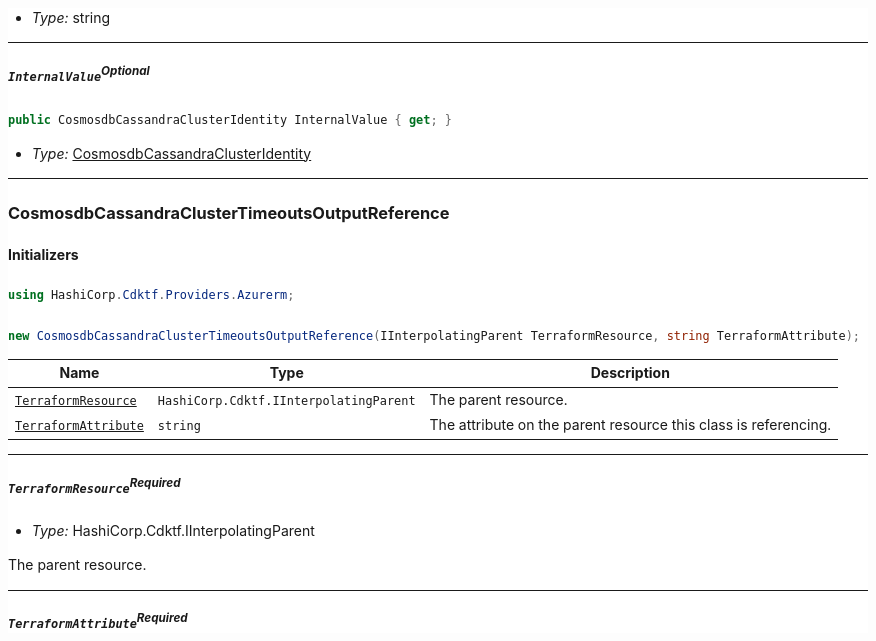 - *Type:* string

---

##### `InternalValue`<sup>Optional</sup> <a name="InternalValue" id="@cdktf/provider-azurerm.cosmosdbCassandraCluster.CosmosdbCassandraClusterIdentityOutputReference.property.internalValue"></a>

```csharp
public CosmosdbCassandraClusterIdentity InternalValue { get; }
```

- *Type:* <a href="#@cdktf/provider-azurerm.cosmosdbCassandraCluster.CosmosdbCassandraClusterIdentity">CosmosdbCassandraClusterIdentity</a>

---


### CosmosdbCassandraClusterTimeoutsOutputReference <a name="CosmosdbCassandraClusterTimeoutsOutputReference" id="@cdktf/provider-azurerm.cosmosdbCassandraCluster.CosmosdbCassandraClusterTimeoutsOutputReference"></a>

#### Initializers <a name="Initializers" id="@cdktf/provider-azurerm.cosmosdbCassandraCluster.CosmosdbCassandraClusterTimeoutsOutputReference.Initializer"></a>

```csharp
using HashiCorp.Cdktf.Providers.Azurerm;

new CosmosdbCassandraClusterTimeoutsOutputReference(IInterpolatingParent TerraformResource, string TerraformAttribute);
```

| **Name** | **Type** | **Description** |
| --- | --- | --- |
| <code><a href="#@cdktf/provider-azurerm.cosmosdbCassandraCluster.CosmosdbCassandraClusterTimeoutsOutputReference.Initializer.parameter.terraformResource">TerraformResource</a></code> | <code>HashiCorp.Cdktf.IInterpolatingParent</code> | The parent resource. |
| <code><a href="#@cdktf/provider-azurerm.cosmosdbCassandraCluster.CosmosdbCassandraClusterTimeoutsOutputReference.Initializer.parameter.terraformAttribute">TerraformAttribute</a></code> | <code>string</code> | The attribute on the parent resource this class is referencing. |

---

##### `TerraformResource`<sup>Required</sup> <a name="TerraformResource" id="@cdktf/provider-azurerm.cosmosdbCassandraCluster.CosmosdbCassandraClusterTimeoutsOutputReference.Initializer.parameter.terraformResource"></a>

- *Type:* HashiCorp.Cdktf.IInterpolatingParent

The parent resource.

---

##### `TerraformAttribute`<sup>Required</sup> <a name="TerraformAttribute" id="@cdktf/provider-azurerm.cosmosdbCassandraCluster.CosmosdbCassandraClusterTimeoutsOutputReference.Initializer.parameter.terraformAttribute"></a>
